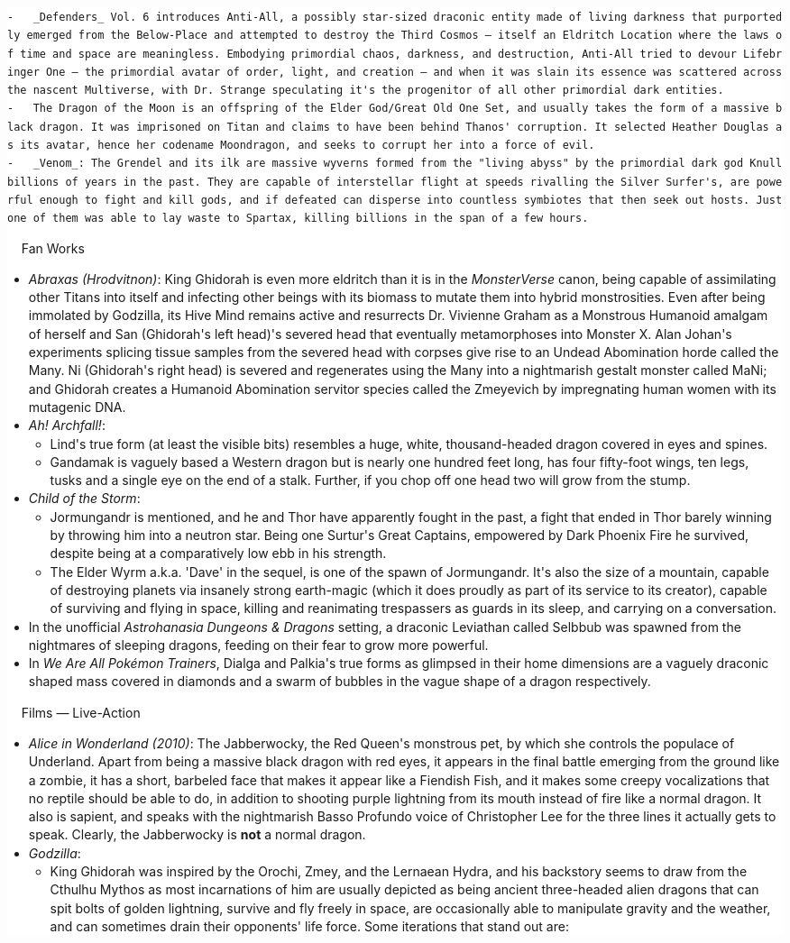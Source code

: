     -   _Defenders_ Vol. 6 introduces Anti-All, a possibly star-sized draconic entity made of living darkness that purportedly emerged from the Below-Place and attempted to destroy the Third Cosmos — itself an Eldritch Location where the laws of time and space are meaningless. Embodying primordial chaos, darkness, and destruction, Anti-All tried to devour Lifebringer One — the primordial avatar of order, light, and creation — and when it was slain its essence was scattered across the nascent Multiverse, with Dr. Strange speculating it's the progenitor of all other primordial dark entities.
    -   The Dragon of the Moon is an offspring of the Elder God/Great Old One Set, and usually takes the form of a massive black dragon. It was imprisoned on Titan and claims to have been behind Thanos' corruption. It selected Heather Douglas as its avatar, hence her codename Moondragon, and seeks to corrupt her into a force of evil.
    -   _Venom_: The Grendel and its ilk are massive wyverns formed from the "living abyss" by the primordial dark god Knull billions of years in the past. They are capable of interstellar flight at speeds rivalling the Silver Surfer's, are powerful enough to fight and kill gods, and if defeated can disperse into countless symbiotes that then seek out hosts. Just one of them was able to lay waste to Spartax, killing billions in the span of a few hours.

    Fan Works 

-   _Abraxas (Hrodvitnon)_: King Ghidorah is even more eldritch than it is in the _MonsterVerse_ canon, being capable of assimilating other Titans into itself and infecting other beings with its biomass to mutate them into hybrid monstrosities. Even after being immolated by Godzilla, its Hive Mind remains active and resurrects Dr. Vivienne Graham as a Monstrous Humanoid amalgam of herself and San (Ghidorah's left head)'s severed head that eventually metamorphoses into Monster X. Alan Johan's experiments splicing tissue samples from the severed head with corpses give rise to an Undead Abomination horde called the Many. Ni (Ghidorah's right head) is severed and regenerates using the Many into a nightmarish gestalt monster called MaNi; and Ghidorah creates a Humanoid Abomination servitor species called the Zmeyevich by impregnating human women with its mutagenic DNA.
-   _Ah! Archfall!_:
    -   Lind's true form (at least the visible bits) resembles a huge, white, thousand-headed dragon covered in eyes and spines.
    -   Gandamak is vaguely based a Western dragon but is nearly one hundred feet long, has four fifty-foot wings, ten legs, tusks and a single eye on the end of a stalk. Further, if you chop off one head two will grow from the stump.
-   _Child of the Storm_:
    -   Jormungandr is mentioned, and he and Thor have apparently fought in the past, a fight that ended in Thor barely winning by throwing him into a neutron star. Being one Surtur's Great Captains, empowered by Dark Phoenix Fire he survived, despite being at a comparatively low ebb in his strength.
    -   The Elder Wyrm a.k.a. 'Dave' in the sequel, is one of the spawn of Jormungandr. It's also the size of a mountain, capable of destroying planets via insanely strong earth-magic (which it does proudly as part of its service to its creator), capable of surviving and flying in space, killing and reanimating trespassers as guards in its sleep, and carrying on a conversation.
-   In the unofficial _Astrohanasia_ _Dungeons & Dragons_ setting, a draconic Leviathan called Selbbub was spawned from the nightmares of sleeping dragons, feeding on their fear to grow more powerful.
-   In _We Are All Pokémon Trainers_, Dialga and Palkia's true forms as glimpsed in their home dimensions are a vaguely draconic shaped mass covered in diamonds and a swarm of bubbles in the vague shape of a dragon respectively.

    Films — Live-Action 

-   _Alice in Wonderland (2010)_: The Jabberwocky, the Red Queen's monstrous pet, by which she controls the populace of Underland. Apart from being a massive black dragon with red eyes, it appears in the final battle emerging from the ground like a zombie, it has a short, barbeled face that makes it appear like a Fiendish Fish, and it makes some creepy vocalizations that no reptile should be able to do, in addition to shooting purple lightning from its mouth instead of fire like a normal dragon. It also is sapient, and speaks with the nightmarish Basso Profundo voice of Christopher Lee for the three lines it actually gets to speak. Clearly, the Jabberwocky is **not** a normal dragon.
-   _Godzilla_:
    -   King Ghidorah was inspired by the Orochi, Zmey, and the Lernaean Hydra, and his backstory seems to draw from the Cthulhu Mythos as most incarnations of him are usually depicted as being ancient three-headed alien dragons that can spit bolts of golden lightning, survive and fly freely in space, are occasionally able to manipulate gravity and the weather, and can sometimes drain their opponents' life force. Some iterations that stand out are: